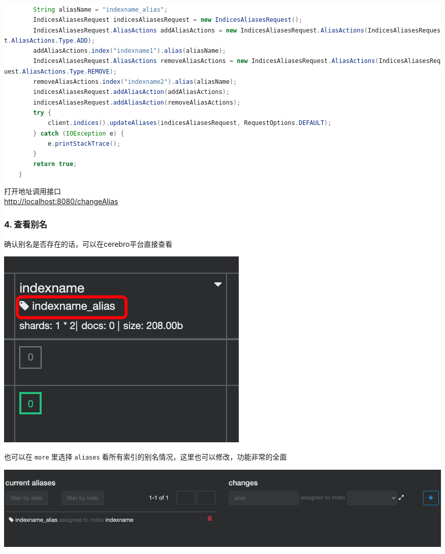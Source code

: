 ```java
        String aliasName = "indexname_alias";
        IndicesAliasesRequest indicesAliasesRequest = new IndicesAliasesRequest();
        IndicesAliasesRequest.AliasActions addAliasActions = new IndicesAliasesRequest.AliasActions(IndicesAliasesRequest.AliasActions.Type.ADD);
        addAliasActions.index("indexname1").alias(aliasName);
        IndicesAliasesRequest.AliasActions removeAliasActions = new IndicesAliasesRequest.AliasActions(IndicesAliasesRequest.AliasActions.Type.REMOVE);
        removeAliasActions.index("indexname2").alias(aliasName);
        indicesAliasesRequest.addAliasAction(addAliasActions);
        indicesAliasesRequest.addAliasAction(removeAliasActions);
        try {
            client.indices().updateAliases(indicesAliasesRequest, RequestOptions.DEFAULT);
        } catch (IOException e) {
            e.printStackTrace();
        }
        return true;
    }
```
打开地址调用接口  
[http://localhost:8080/changeAlias](http://localhost:8080/changeAlias)


### 4. 查看别名

确认别名是否存在的话，可以在cerebro平台直接查看

![图2-3](../imgs/2-3.png)

也可以在 `more` 里选择 `aliases` 看所有索引的别名情况，这里也可以修改，功能非常的全面

![图2-4](../imgs/2-4.png)
